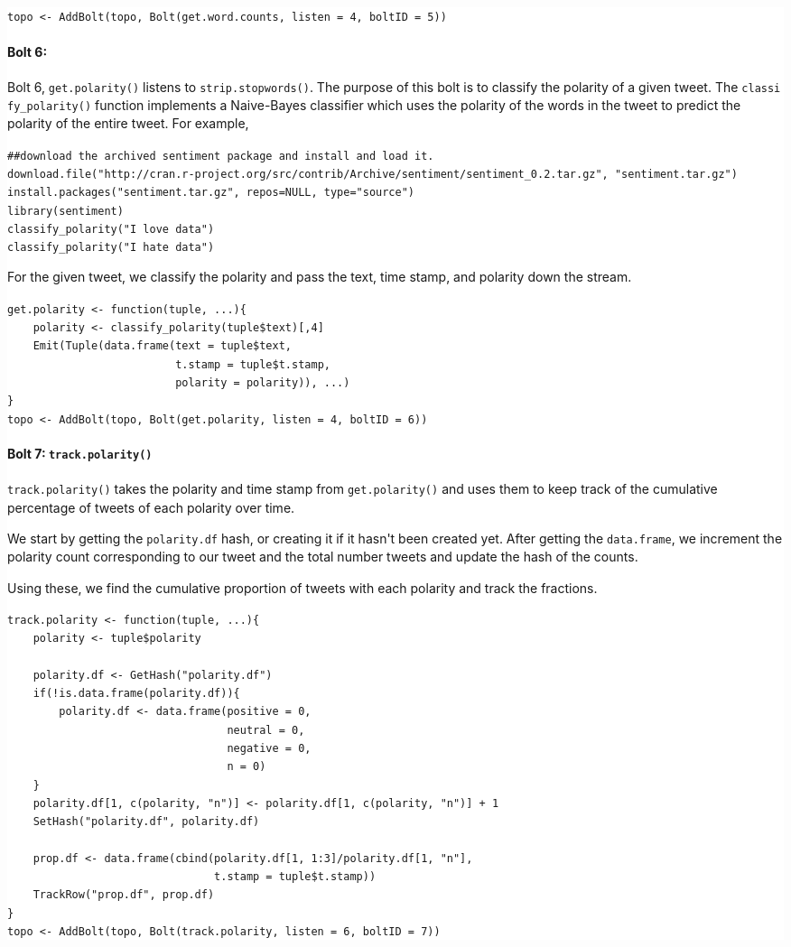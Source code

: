 ```{r get.word.counts}
topo <- AddBolt(topo, Bolt(get.word.counts, listen = 4, boltID = 5))
```

#### Bolt 6:
Bolt 6, `get.polarity()` listens to `strip.stopwords()`.  The purpose of this bolt is to classify the polarity of a given tweet.  The `classify_polarity()` function implements a Naive-Bayes classifier which uses the polarity of the words in the tweet to predict the polarity of the entire tweet.  For example,

```{r sentiment.sample}
##download the archived sentiment package and install and load it.
download.file("http://cran.r-project.org/src/contrib/Archive/sentiment/sentiment_0.2.tar.gz", "sentiment.tar.gz")
install.packages("sentiment.tar.gz", repos=NULL, type="source")
library(sentiment)
classify_polarity("I love data")
classify_polarity("I hate data")
```

For the given tweet, we classify the polarity and pass the text, time stamp, and polarity down the stream.

```{r get.polarity}
get.polarity <- function(tuple, ...){
    polarity <- classify_polarity(tuple$text)[,4]
    Emit(Tuple(data.frame(text = tuple$text,
                          t.stamp = tuple$t.stamp,
                          polarity = polarity)), ...)
}
topo <- AddBolt(topo, Bolt(get.polarity, listen = 4, boltID = 6))
```

#### Bolt 7: `track.polarity()`

`track.polarity()` takes the polarity and time stamp from `get.polarity()` and uses them to keep track of the cumulative percentage of tweets of each polarity over time.

We start by getting the `polarity.df` hash, or creating it if it
hasn't been created yet.  After getting the `data.frame`, we increment
the polarity count corresponding to our tweet and the total number
tweets and update the hash of the counts.

Using these, we find the cumulative proportion of tweets with each
polarity and track the fractions.


```{r track.polarity}
track.polarity <- function(tuple, ...){
    polarity <- tuple$polarity
    
    polarity.df <- GetHash("polarity.df")
    if(!is.data.frame(polarity.df)){
        polarity.df <- data.frame(positive = 0,
                                  neutral = 0,
                                  negative = 0,
                                  n = 0)
    }
    polarity.df[1, c(polarity, "n")] <- polarity.df[1, c(polarity, "n")] + 1
    SetHash("polarity.df", polarity.df)

    prop.df <- data.frame(cbind(polarity.df[1, 1:3]/polarity.df[1, "n"],
                                t.stamp = tuple$t.stamp))
    TrackRow("prop.df", prop.df)
}
topo <- AddBolt(topo, Bolt(track.polarity, listen = 6, boltID = 7))
```
